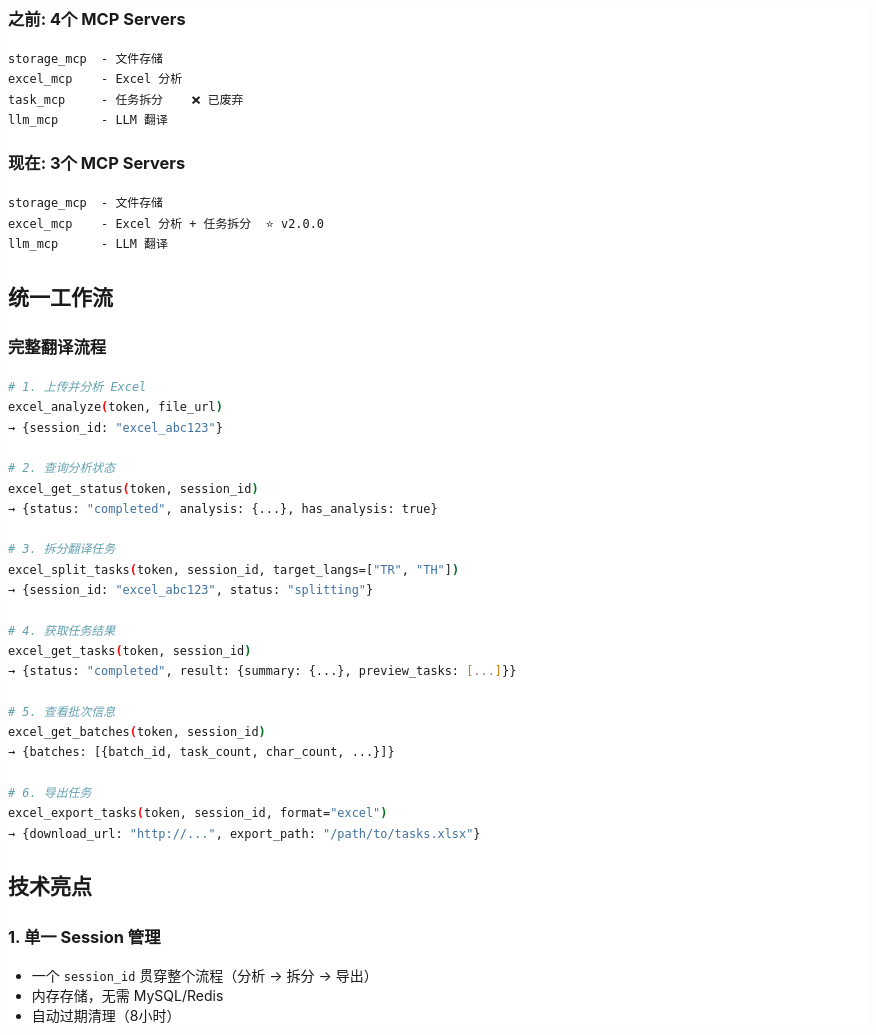 ### 之前: 4个 MCP Servers
```
storage_mcp  - 文件存储
excel_mcp    - Excel 分析
task_mcp     - 任务拆分    ❌ 已废弃
llm_mcp      - LLM 翻译
```

### 现在: 3个 MCP Servers
```
storage_mcp  - 文件存储
excel_mcp    - Excel 分析 + 任务拆分  ⭐ v2.0.0
llm_mcp      - LLM 翻译
```

## 统一工作流

### 完整翻译流程

```bash
# 1. 上传并分析 Excel
excel_analyze(token, file_url)
→ {session_id: "excel_abc123"}

# 2. 查询分析状态
excel_get_status(token, session_id)
→ {status: "completed", analysis: {...}, has_analysis: true}

# 3. 拆分翻译任务
excel_split_tasks(token, session_id, target_langs=["TR", "TH"])
→ {session_id: "excel_abc123", status: "splitting"}

# 4. 获取任务结果
excel_get_tasks(token, session_id)
→ {status: "completed", result: {summary: {...}, preview_tasks: [...]}}

# 5. 查看批次信息
excel_get_batches(token, session_id)
→ {batches: [{batch_id, task_count, char_count, ...}]}

# 6. 导出任务
excel_export_tasks(token, session_id, format="excel")
→ {download_url: "http://...", export_path: "/path/to/tasks.xlsx"}
```

## 技术亮点

### 1. 单一 Session 管理
- 一个 `session_id` 贯穿整个流程（分析 → 拆分 → 导出）
- 内存存储，无需 MySQL/Redis
- 自动过期清理（8小时）
